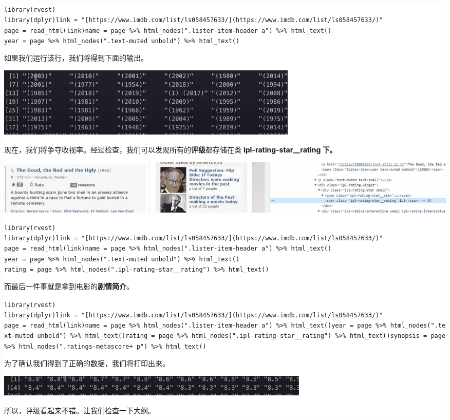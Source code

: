```
library(rvest)
library(dplyr)link = "[https://www.imdb.com/list/ls058457633/](https://www.imdb.com/list/ls058457633/)"
page = read_html(link)name = page %>% html_nodes(".lister-item-header a") %>% html_text()
year = page %>% html_nodes(".text-muted unbold") %>% html_text()
```

如果我们运行该行，我们将得到下面的输出。

![](img/18e2d9104a9395bf638557e88ea7babd.png)

现在，我们将争夺收视率。经过检查，我们可以发现所有的**评级**都存储在类 **ipl-rating-star__rating 下。**

![](img/ccbad8bd5df94b9c8c81abcd81deab99.png)

```
library(rvest)
library(dplyr)link = "[https://www.imdb.com/list/ls058457633/](https://www.imdb.com/list/ls058457633/)"
page = read_html(link)name = page %>% html_nodes(".lister-item-header a") %>% html_text()
year = page %>% html_nodes(".text-muted unbold") %>% html_text()
rating = page %>% html_nodes(".ipl-rating-star__rating") %>% html_text()
```

而最后一件事就是拿到电影的**剧情简介**。

```
library(rvest)
library(dplyr)link = "[https://www.imdb.com/list/ls058457633/](https://www.imdb.com/list/ls058457633/)"
page = read_html(link)name = page %>% html_nodes(".lister-item-header a") %>% html_text()year = page %>% html_nodes(".text-muted unbold") %>% html_text()rating = page %>% html_nodes(".ipl-rating-star__rating") %>% html_text()synopsis = page %>% html_nodes(".ratings-metascore+ p") %>% html_text()
```

为了确认我们得到了正确的数据，我们将打印出来。

![](img/89545bb36a29a020c866f632eb3e9678.png)

所以，评级看起来不错。让我们检查一下大纲。
